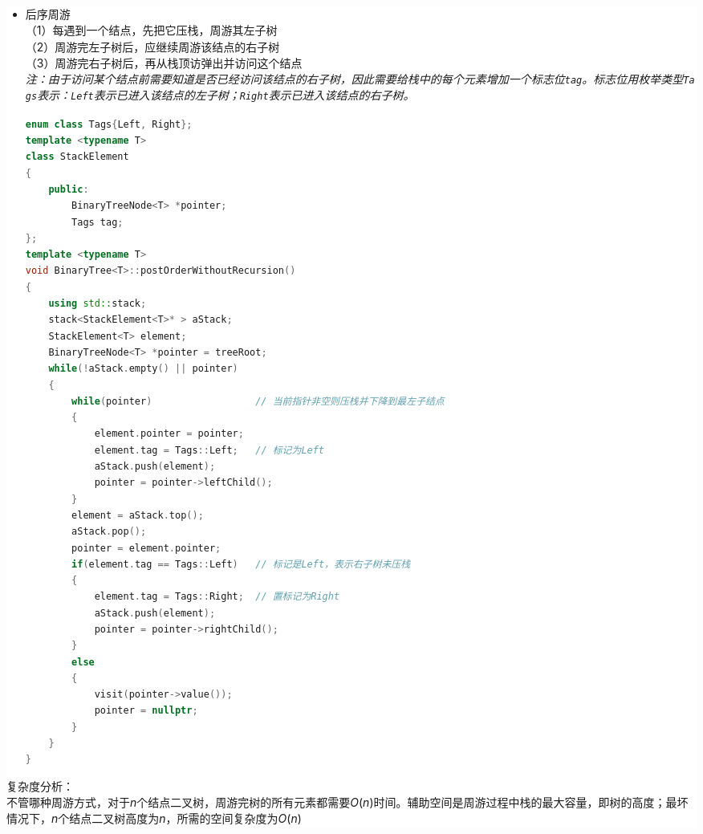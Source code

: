   - 后序周游  
     （1）每遇到一个结点，先把它压栈，周游其左子树  
     （2）周游完左子树后，应继续周游该结点的右子树  
     （3）周游完右子树后，再从栈顶访弹出并访问这个结点  
     _注：由于访问某个结点前需要知道是否已经访问该结点的右子树，因此需要给栈中的每个元素增加一个标志位`tag`。标志位用枚举类型`Tags`表示：`Left`表示已进入该结点的左子树；`Right`表示已进入该结点的右子树。_

    ```cpp
    enum class Tags{Left, Right};
    template <typename T>
    class StackElement
    {
        public:
            BinaryTreeNode<T> *pointer;
            Tags tag;
    };
    template <typename T>
    void BinaryTree<T>::postOrderWithoutRecursion()
    {
        using std::stack;
        stack<StackElement<T>* > aStack;
        StackElement<T> element;
        BinaryTreeNode<T> *pointer = treeRoot;
        while(!aStack.empty() || pointer)
        {
            while(pointer)                  // 当前指针非空则压栈并下降到最左子结点
            {
                element.pointer = pointer;
                element.tag = Tags::Left;   // 标记为Left
                aStack.push(element);
                pointer = pointer->leftChild();
            }
            element = aStack.top();
            aStack.pop();
            pointer = element.pointer;
            if(element.tag == Tags::Left)   // 标记是Left，表示右子树未压栈
            {
                element.tag = Tags::Right;  // 置标记为Right
                aStack.push(element);
                pointer = pointer->rightChild();
            }
            else
            {
                visit(pointer->value());
                pointer = nullptr;
            }
        }
    }
    ```

  复杂度分析：  
   不管哪种周游方式，对于$n$个结点二叉树，周游完树的所有元素都需要$O(n)$时间。辅助空间是周游过程中栈的最大容量，即树的高度；最坏情况下，$n$个结点二叉树高度为$n$，所需的空间复杂度为$O(n)$
